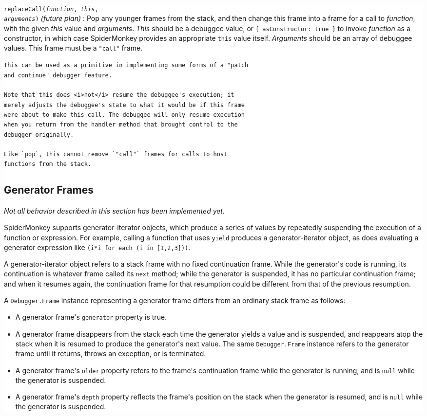 <code>replaceCall(<i>function</i>, <i>this</i>, <i>arguments</i>)</code> <i>(future plan)</i>
:   Pop any younger frames from the stack, and then change this frame into
    a frame for a call to <i>function</i>, with the given <i>this</i> value
    and <i>arguments</i>. <i>This</i> should be a debuggee value, or
    `{ asConstructor: true }` to invoke <i>function</i> as a constructor,
    in which case SpiderMonkey provides an appropriate `this` value itself.
    <i>Arguments</i> should be an array of debuggee values. This frame must
    be a `"call"` frame.

    This can be used as a primitive in implementing some forms of a "patch
    and continue" debugger feature.

    Note that this does <i>not</i> resume the debuggee's execution; it
    merely adjusts the debuggee's state to what it would be if this frame
    were about to make this call. The debuggee will only resume execution
    when you return from the handler method that brought control to the
    debugger originally.

    Like `pop`, this cannot remove `"call"` frames for calls to host
    functions from the stack.


## Generator Frames

<i>Not all behavior described in this section has been implemented
yet.</i>

SpiderMonkey supports generator-iterator objects, which produce a series of
values by repeatedly suspending the execution of a function or expression.
For example, calling a function that uses `yield` produces a
generator-iterator object, as does evaluating a generator expression like
`(i*i for each (i in [1,2,3]))`.

A generator-iterator object refers to a stack frame with no fixed
continuation frame. While the generator's code is running, its continuation
is whatever frame called its `next` method; while the generator is
suspended, it has no particular continuation frame; and when it resumes
again, the continuation frame for that resumption could be different from
that of the previous resumption.

A `Debugger.Frame` instance representing a generator frame differs from an
ordinary stack frame as follows:

* A generator frame's `generator` property is true.

* A generator frame disappears from the stack each time the generator
  yields a value and is suspended, and reappears atop the stack when it is
  resumed to produce the generator's next value. The same `Debugger.Frame`
  instance refers to the generator frame until it returns, throws an
  exception, or is terminated.

* A generator frame's `older` property refers to the frame's continuation
  frame while the generator is running, and is `null` while the generator
  is suspended.

* A generator frame's `depth` property reflects the frame's position on
  the stack when the generator is resumed, and is `null` while the
  generator is suspended.
